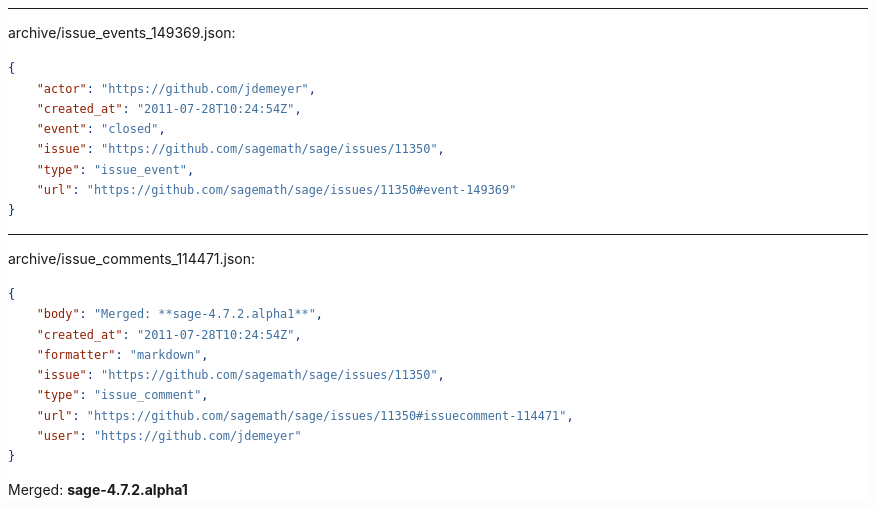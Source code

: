 

---

archive/issue_events_149369.json:
```json
{
    "actor": "https://github.com/jdemeyer",
    "created_at": "2011-07-28T10:24:54Z",
    "event": "closed",
    "issue": "https://github.com/sagemath/sage/issues/11350",
    "type": "issue_event",
    "url": "https://github.com/sagemath/sage/issues/11350#event-149369"
}
```



---

archive/issue_comments_114471.json:
```json
{
    "body": "Merged: **sage-4.7.2.alpha1**",
    "created_at": "2011-07-28T10:24:54Z",
    "formatter": "markdown",
    "issue": "https://github.com/sagemath/sage/issues/11350",
    "type": "issue_comment",
    "url": "https://github.com/sagemath/sage/issues/11350#issuecomment-114471",
    "user": "https://github.com/jdemeyer"
}
```

Merged: **sage-4.7.2.alpha1**
